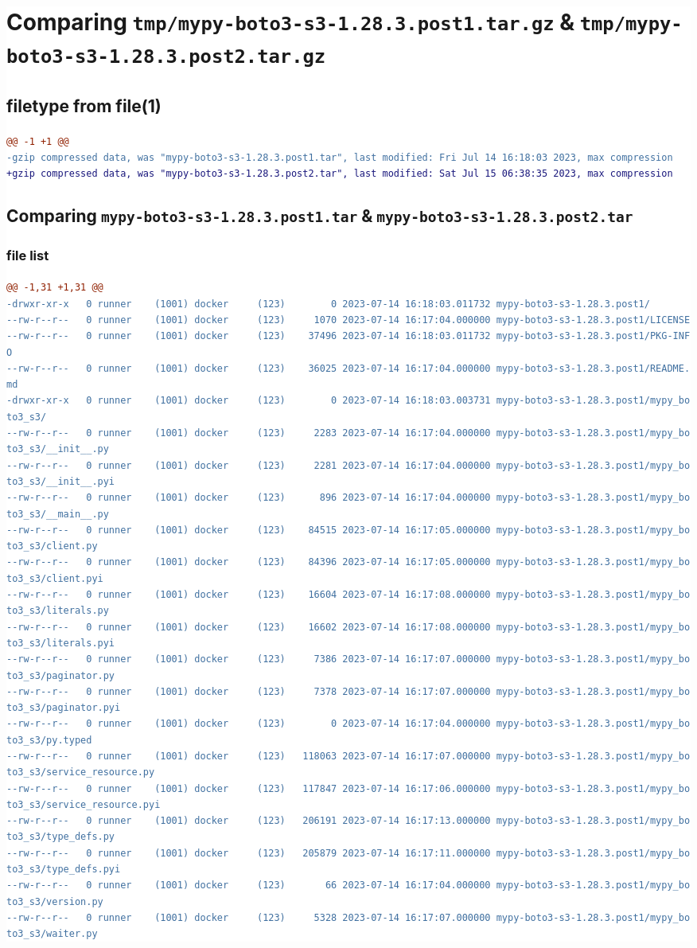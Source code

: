 # Comparing `tmp/mypy-boto3-s3-1.28.3.post1.tar.gz` & `tmp/mypy-boto3-s3-1.28.3.post2.tar.gz`

## filetype from file(1)

```diff
@@ -1 +1 @@
-gzip compressed data, was "mypy-boto3-s3-1.28.3.post1.tar", last modified: Fri Jul 14 16:18:03 2023, max compression
+gzip compressed data, was "mypy-boto3-s3-1.28.3.post2.tar", last modified: Sat Jul 15 06:38:35 2023, max compression
```

## Comparing `mypy-boto3-s3-1.28.3.post1.tar` & `mypy-boto3-s3-1.28.3.post2.tar`

### file list

```diff
@@ -1,31 +1,31 @@
-drwxr-xr-x   0 runner    (1001) docker     (123)        0 2023-07-14 16:18:03.011732 mypy-boto3-s3-1.28.3.post1/
--rw-r--r--   0 runner    (1001) docker     (123)     1070 2023-07-14 16:17:04.000000 mypy-boto3-s3-1.28.3.post1/LICENSE
--rw-r--r--   0 runner    (1001) docker     (123)    37496 2023-07-14 16:18:03.011732 mypy-boto3-s3-1.28.3.post1/PKG-INFO
--rw-r--r--   0 runner    (1001) docker     (123)    36025 2023-07-14 16:17:04.000000 mypy-boto3-s3-1.28.3.post1/README.md
-drwxr-xr-x   0 runner    (1001) docker     (123)        0 2023-07-14 16:18:03.003731 mypy-boto3-s3-1.28.3.post1/mypy_boto3_s3/
--rw-r--r--   0 runner    (1001) docker     (123)     2283 2023-07-14 16:17:04.000000 mypy-boto3-s3-1.28.3.post1/mypy_boto3_s3/__init__.py
--rw-r--r--   0 runner    (1001) docker     (123)     2281 2023-07-14 16:17:04.000000 mypy-boto3-s3-1.28.3.post1/mypy_boto3_s3/__init__.pyi
--rw-r--r--   0 runner    (1001) docker     (123)      896 2023-07-14 16:17:04.000000 mypy-boto3-s3-1.28.3.post1/mypy_boto3_s3/__main__.py
--rw-r--r--   0 runner    (1001) docker     (123)    84515 2023-07-14 16:17:05.000000 mypy-boto3-s3-1.28.3.post1/mypy_boto3_s3/client.py
--rw-r--r--   0 runner    (1001) docker     (123)    84396 2023-07-14 16:17:05.000000 mypy-boto3-s3-1.28.3.post1/mypy_boto3_s3/client.pyi
--rw-r--r--   0 runner    (1001) docker     (123)    16604 2023-07-14 16:17:08.000000 mypy-boto3-s3-1.28.3.post1/mypy_boto3_s3/literals.py
--rw-r--r--   0 runner    (1001) docker     (123)    16602 2023-07-14 16:17:08.000000 mypy-boto3-s3-1.28.3.post1/mypy_boto3_s3/literals.pyi
--rw-r--r--   0 runner    (1001) docker     (123)     7386 2023-07-14 16:17:07.000000 mypy-boto3-s3-1.28.3.post1/mypy_boto3_s3/paginator.py
--rw-r--r--   0 runner    (1001) docker     (123)     7378 2023-07-14 16:17:07.000000 mypy-boto3-s3-1.28.3.post1/mypy_boto3_s3/paginator.pyi
--rw-r--r--   0 runner    (1001) docker     (123)        0 2023-07-14 16:17:04.000000 mypy-boto3-s3-1.28.3.post1/mypy_boto3_s3/py.typed
--rw-r--r--   0 runner    (1001) docker     (123)   118063 2023-07-14 16:17:07.000000 mypy-boto3-s3-1.28.3.post1/mypy_boto3_s3/service_resource.py
--rw-r--r--   0 runner    (1001) docker     (123)   117847 2023-07-14 16:17:06.000000 mypy-boto3-s3-1.28.3.post1/mypy_boto3_s3/service_resource.pyi
--rw-r--r--   0 runner    (1001) docker     (123)   206191 2023-07-14 16:17:13.000000 mypy-boto3-s3-1.28.3.post1/mypy_boto3_s3/type_defs.py
--rw-r--r--   0 runner    (1001) docker     (123)   205879 2023-07-14 16:17:11.000000 mypy-boto3-s3-1.28.3.post1/mypy_boto3_s3/type_defs.pyi
--rw-r--r--   0 runner    (1001) docker     (123)       66 2023-07-14 16:17:04.000000 mypy-boto3-s3-1.28.3.post1/mypy_boto3_s3/version.py
--rw-r--r--   0 runner    (1001) docker     (123)     5328 2023-07-14 16:17:07.000000 mypy-boto3-s3-1.28.3.post1/mypy_boto3_s3/waiter.py
```
